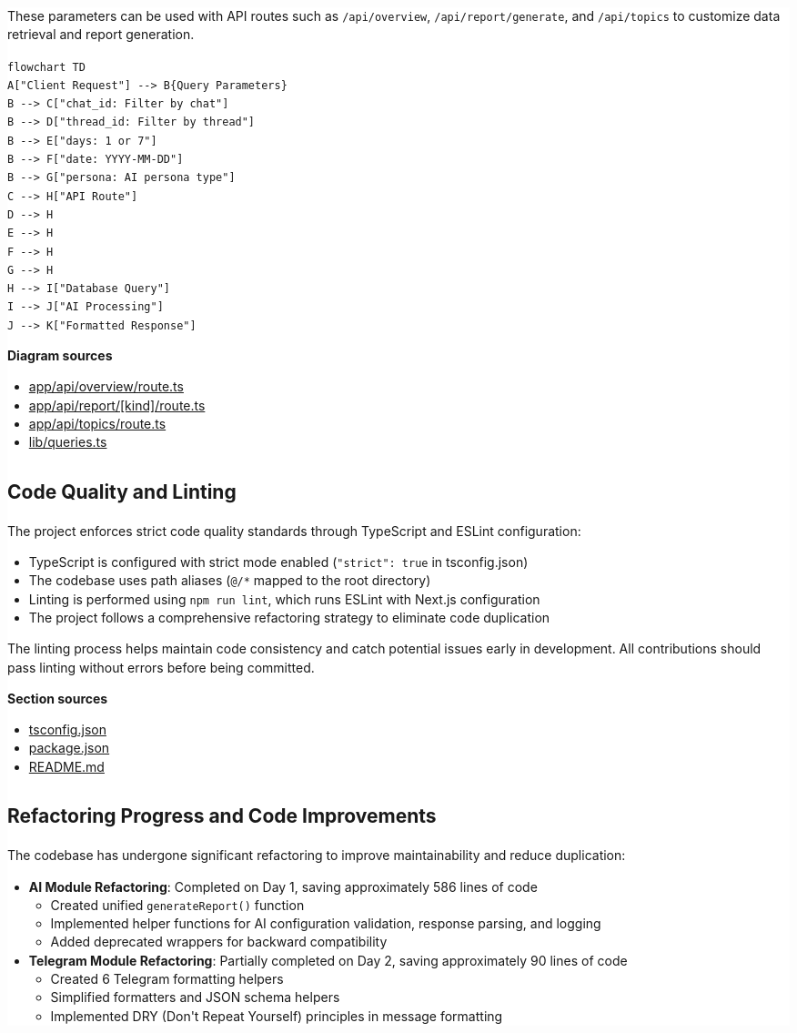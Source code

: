These parameters can be used with API routes such as `/api/overview`, `/api/report/generate`, and `/api/topics` to customize data retrieval and report generation.

```mermaid
flowchart TD
A["Client Request"] --> B{Query Parameters}
B --> C["chat_id: Filter by chat"]
B --> D["thread_id: Filter by thread"]
B --> E["days: 1 or 7"]
B --> F["date: YYYY-MM-DD"]
B --> G["persona: AI persona type"]
C --> H["API Route"]
D --> H
E --> H
F --> H
G --> H
H --> I["Database Query"]
I --> J["AI Processing"]
J --> K["Formatted Response"]
```

**Diagram sources**
- [app/api/overview/route.ts](file://app/api/overview/route.ts#L1-L22)
- [app/api/report/[kind]/route.ts](file://app/api/report/[kind]/route.ts#L1-L83)
- [app/api/topics/route.ts](file://app/api/topics/route.ts#L1-L21)
- [lib/queries.ts](file://lib/queries.ts#L1-L382)

## Code Quality and Linting

The project enforces strict code quality standards through TypeScript and ESLint configuration:
- TypeScript is configured with strict mode enabled (`"strict": true` in tsconfig.json)
- The codebase uses path aliases (`@/*` mapped to the root directory)
- Linting is performed using `npm run lint`, which runs ESLint with Next.js configuration
- The project follows a comprehensive refactoring strategy to eliminate code duplication

The linting process helps maintain code consistency and catch potential issues early in development. All contributions should pass linting without errors before being committed.

**Section sources**
- [tsconfig.json](file://tsconfig.json#L1-L45)
- [package.json](file://package.json#L19-L22)
- [README.md](file://README.md#L75-L78)

## Refactoring Progress and Code Improvements

The codebase has undergone significant refactoring to improve maintainability and reduce duplication:
- **AI Module Refactoring**: Completed on Day 1, saving approximately 586 lines of code
  - Created unified `generateReport()` function
  - Implemented helper functions for AI configuration validation, response parsing, and logging
  - Added deprecated wrappers for backward compatibility
- **Telegram Module Refactoring**: Partially completed on Day 2, saving approximately 90 lines of code
  - Created 6 Telegram formatting helpers
  - Simplified formatters and JSON schema helpers
  - Implemented DRY (Don't Repeat Yourself) principles in message formatting
